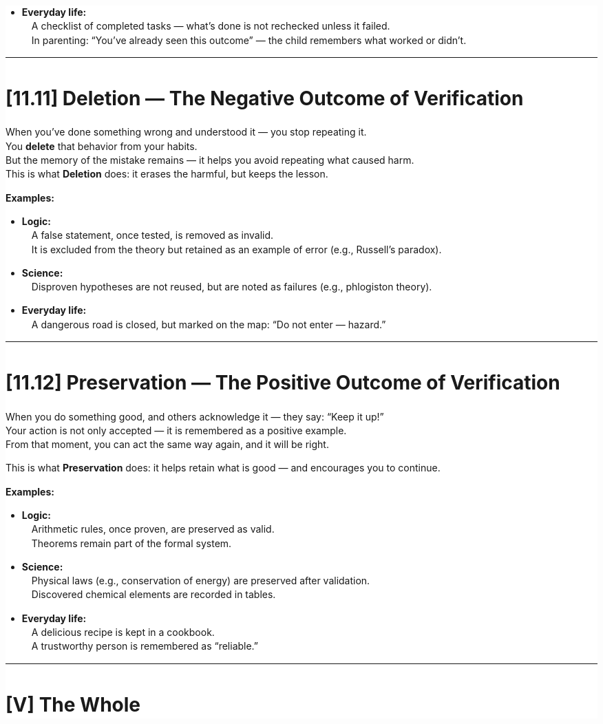 * **Everyday life:**  
    A checklist of completed tasks — what’s done is not rechecked unless it failed.  
    In parenting: “You’ve already seen this outcome” — the child remembers what worked or didn’t.

---

# \[11.11\] Deletion — The Negative Outcome of Verification

When you’ve done something wrong and understood it — you stop repeating it.  
 You **delete** that behavior from your habits.  
 But the memory of the mistake remains — it helps you avoid repeating what caused harm.  
 This is what **Deletion** does: it erases the harmful, but keeps the lesson.

**Examples:**

* **Logic:**  
    A false statement, once tested, is removed as invalid.  
    It is excluded from the theory but retained as an example of error (e.g., Russell’s paradox).

* **Science:**  
    Disproven hypotheses are not reused, but are noted as failures (e.g., phlogiston theory).

* **Everyday life:**  
    A dangerous road is closed, but marked on the map: “Do not enter — hazard.”

---

# \[11.12\] Preservation — The Positive Outcome of Verification

When you do something good, and others acknowledge it — they say: “Keep it up\!”  
 Your action is not only accepted — it is remembered as a positive example.  
 From that moment, you can act the same way again, and it will be right.

This is what **Preservation** does: it helps retain what is good — and encourages you to continue.

**Examples:**

* **Logic:**  
    Arithmetic rules, once proven, are preserved as valid.  
    Theorems remain part of the formal system.

* **Science:**  
    Physical laws (e.g., conservation of energy) are preserved after validation.  
    Discovered chemical elements are recorded in tables.

* **Everyday life:**  
    A delicious recipe is kept in a cookbook.  
    A trustworthy person is remembered as “reliable.”

---

# \[V\] The Whole
